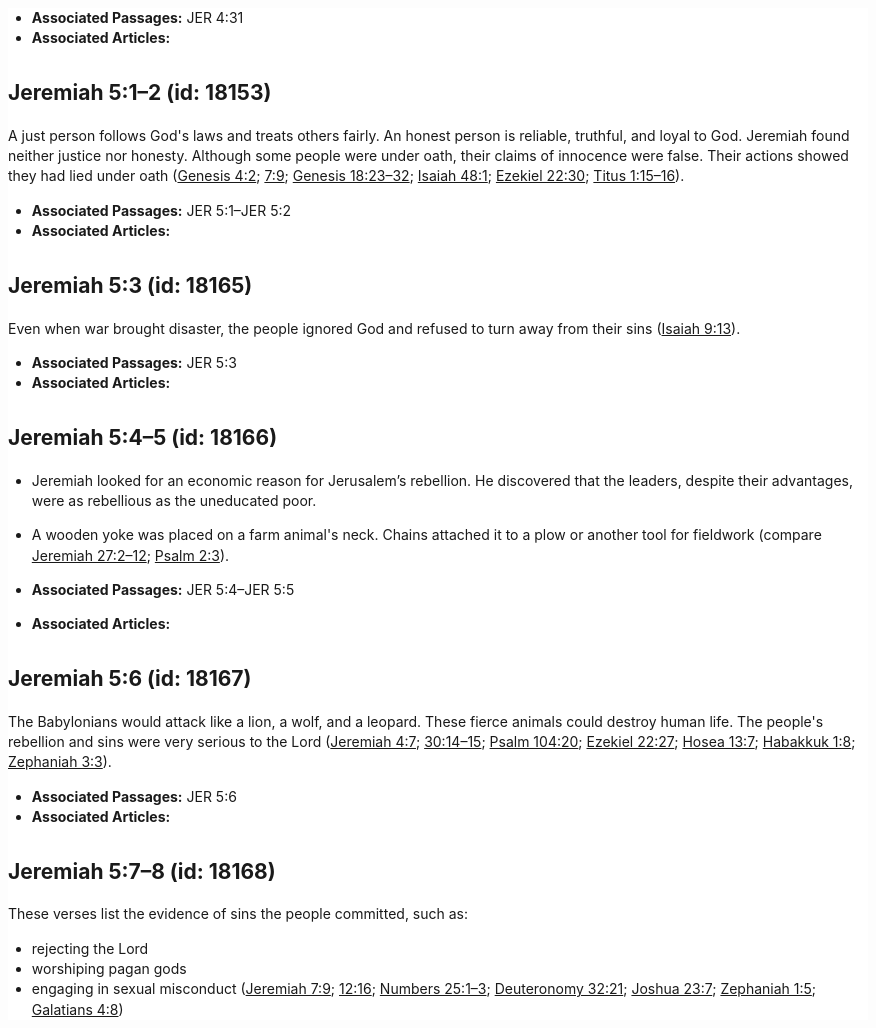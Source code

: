 * **Associated Passages:** JER 4:31
* **Associated Articles:** 

## Jeremiah 5:1–2 (id: 18153)

A just person follows God's laws and treats others fairly. An honest person is reliable, truthful, and loyal to God. Jeremiah found neither justice nor honesty. Although some people were under oath, their claims of innocence were false. Their actions showed they had lied under oath ([Genesis 4:2](https://ref.ly/Jer4:2); [7:9](https://ref.ly/Jer7:9); [Genesis 18:23–32](https://ref.ly/Gen18:23-Gen18:32); [Isaiah 48:1](https://ref.ly/Isa48:1); [Ezekiel 22:30](https://ref.ly/Ezek22:30); [Titus 1:15–16](https://ref.ly/Titus1:15-Titus1:16)).

* **Associated Passages:** JER 5:1–JER 5:2
* **Associated Articles:** 

## Jeremiah 5:3 (id: 18165)

Even when war brought disaster, the people ignored God and refused to turn away from their sins ([Isaiah 9:13](https://ref.ly/Isa9:13)).

* **Associated Passages:** JER 5:3
* **Associated Articles:** 

## Jeremiah 5:4–5 (id: 18166)

* Jeremiah looked for an economic reason for Jerusalem’s rebellion. He discovered that the leaders, despite their advantages, were as rebellious as the uneducated poor.
* A wooden yoke was placed on a farm animal's neck. Chains attached it to a plow or another tool for fieldwork (compare [Jeremiah 27:2–12](https://ref.ly/Jer27:2-Jer27:12); [Psalm 2:3](https://ref.ly/Ps2:3)).

* **Associated Passages:** JER 5:4–JER 5:5
* **Associated Articles:** 

## Jeremiah 5:6 (id: 18167)

The Babylonians would attack like a lion, a wolf, and a leopard. These fierce animals could destroy human life. The people's rebellion and sins were very serious to the Lord ([Jeremiah 4:7](https://ref.ly/Jer4:7); [30:14–15](https://ref.ly/Jer30:14-Jer30:15); [Psalm 104:20](https://ref.ly/Ps104:20); [Ezekiel 22:27](https://ref.ly/Ezek22:27); [Hosea 13:7](https://ref.ly/Hos13:7); [Habakkuk 1:8](https://ref.ly/Hab1:8); [Zephaniah 3:3](https://ref.ly/Zeph3:3)).

* **Associated Passages:** JER 5:6
* **Associated Articles:** 

## Jeremiah 5:7–8 (id: 18168)

These verses list the evidence of sins the people committed, such as: 

* rejecting the Lord
* worshiping pagan gods
* engaging in sexual misconduct ([Jeremiah 7:9](https://ref.ly/Jer7:9); [12:16](https://ref.ly/Jer12:16); [Numbers 25:1–3](https://ref.ly/Num25:1-Num25:3); [Deuteronomy 32:21](https://ref.ly/Deut32:21); [Joshua 23:7](https://ref.ly/Josh23:7); [Zephaniah 1:5](https://ref.ly/Zeph1:5); [Galatians 4:8](https://ref.ly/Gal4:8))
